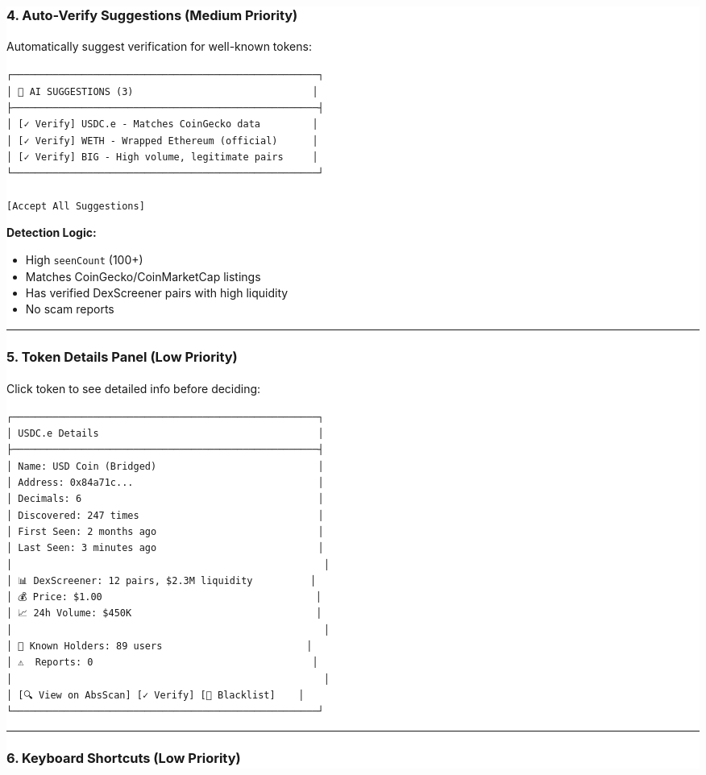 
### 4. **Auto-Verify Suggestions** (Medium Priority)

Automatically suggest verification for well-known tokens:

```
┌─────────────────────────────────────────────────────┐
│ 🤖 AI SUGGESTIONS (3)                               │
├─────────────────────────────────────────────────────┤
│ [✓ Verify] USDC.e - Matches CoinGecko data         │
│ [✓ Verify] WETH - Wrapped Ethereum (official)      │
│ [✓ Verify] BIG - High volume, legitimate pairs     │
└─────────────────────────────────────────────────────┘

[Accept All Suggestions]
```

**Detection Logic:**
- High `seenCount` (100+)
- Matches CoinGecko/CoinMarketCap listings
- Has verified DexScreener pairs with high liquidity
- No scam reports

---

### 5. **Token Details Panel** (Low Priority)

Click token to see detailed info before deciding:

```
┌─────────────────────────────────────────────────────┐
│ USDC.e Details                                      │
├─────────────────────────────────────────────────────┤
│ Name: USD Coin (Bridged)                            │
│ Address: 0x84a71c...                                │
│ Decimals: 6                                         │
│ Discovered: 247 times                               │
│ First Seen: 2 months ago                            │
│ Last Seen: 3 minutes ago                            │
│                                                      │
│ 📊 DexScreener: 12 pairs, $2.3M liquidity          │
│ 💰 Price: $1.00                                     │
│ 📈 24h Volume: $450K                                │
│                                                      │
│ 👥 Known Holders: 89 users                         │
│ ⚠️  Reports: 0                                      │
│                                                      │
│ [🔍 View on AbsScan] [✓ Verify] [🚫 Blacklist]    │
└─────────────────────────────────────────────────────┘
```

---

### 6. **Keyboard Shortcuts** (Low Priority)
